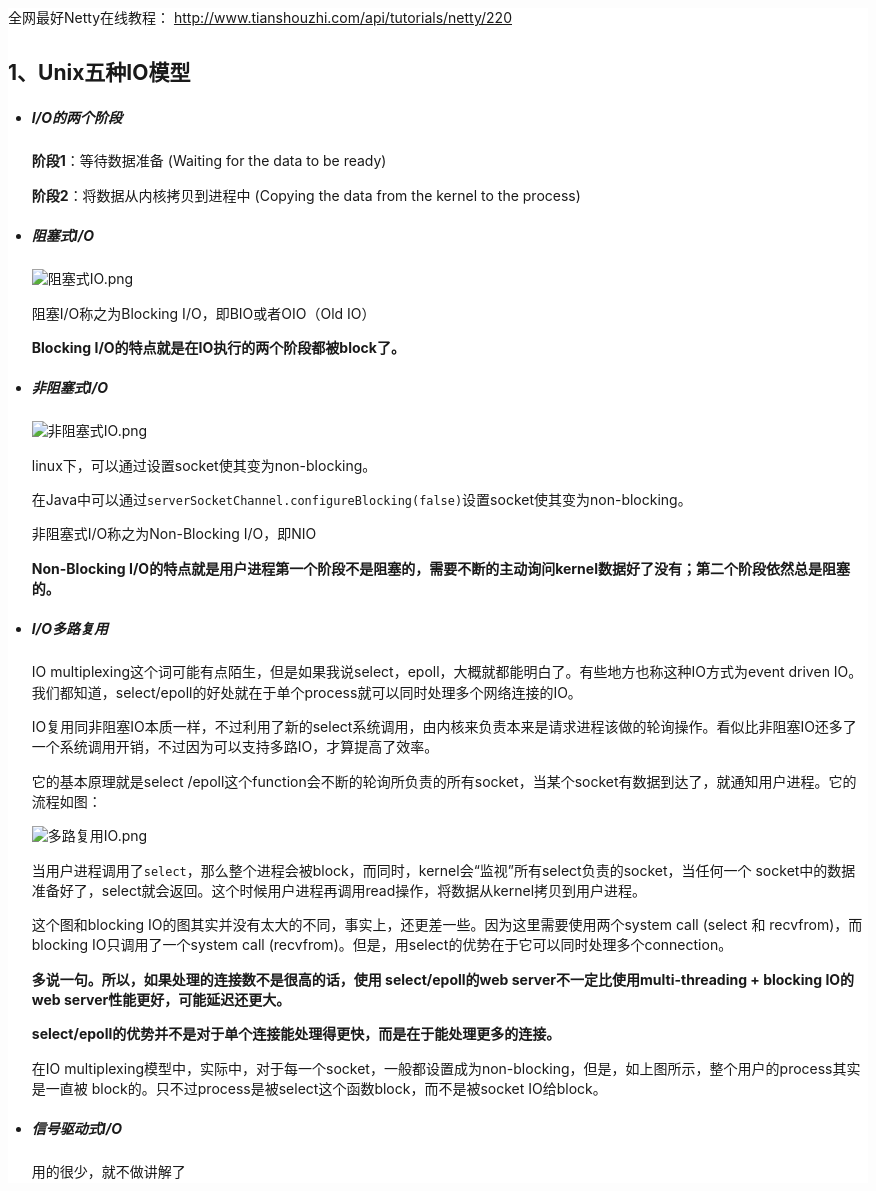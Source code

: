 全网最好Netty在线教程：
http://www.tianshouzhi.com/api/tutorials/netty/220



## 1、Unix五种IO模型

- ##### I/O的两个阶段

  **阶段1**：等待数据准备 (Waiting for the data to be ready)

  **阶段2**：将数据从内核拷贝到进程中 (Copying the data from the kernel to the process)

- ##### 阻塞式I/O

  ![阻塞式IO.png](src/main/java/com/penglecode/xmodule/master4j/netty/examples/阻塞式IO.png)

  阻塞I/O称之为Blocking I/O，即BIO或者OIO（Old IO）

  **Blocking I/O的特点就是在IO执行的两个阶段都被block了。**

- ##### 非阻塞式I/O

  ![非阻塞式IO.png](src/main/java/com/penglecode/xmodule/master4j/netty/examples/非阻塞式IO.png)

  linux下，可以通过设置socket使其变为non-blocking。

  在Java中可以通过`serverSocketChannel.configureBlocking(false)`设置socket使其变为non-blocking。

  非阻塞式I/O称之为Non-Blocking I/O，即NIO

  **Non-Blocking I/O的特点就是用户进程第一个阶段不是阻塞的，需要不断的主动询问kernel数据好了没有；第二个阶段依然总是阻塞的。**

- ##### I/O多路复用

  IO multiplexing这个词可能有点陌生，但是如果我说select，epoll，大概就都能明白了。有些地方也称这种IO方式为event driven IO。我们都知道，select/epoll的好处就在于单个process就可以同时处理多个网络连接的IO。

  IO复用同非阻塞IO本质一样，不过利用了新的select系统调用，由内核来负责本来是请求进程该做的轮询操作。看似比非阻塞IO还多了一个系统调用开销，不过因为可以支持多路IO，才算提高了效率。

  它的基本原理就是select /epoll这个function会不断的轮询所负责的所有socket，当某个socket有数据到达了，就通知用户进程。它的流程如图：

  ![多路复用IO.png](src/main/java/com/penglecode/xmodule/master4j/netty/examples/多路复用IO.png)

  当用户进程调用了`select`，那么整个进程会被block，而同时，kernel会“监视”所有select负责的socket，当任何一个 socket中的数据准备好了，select就会返回。这个时候用户进程再调用read操作，将数据从kernel拷贝到用户进程。

  这个图和blocking IO的图其实并没有太大的不同，事实上，还更差一些。因为这里需要使用两个system call (select 和 recvfrom)，而blocking IO只调用了一个system call (recvfrom)。但是，用select的优势在于它可以同时处理多个connection。

  **多说一句。所以，如果处理的连接数不是很高的话，使用 select/epoll的web server不一定比使用multi-threading + blocking IO的web server性能更好，可能延迟还更大。**

  **select/epoll的优势并不是对于单个连接能处理得更快，而是在于能处理更多的连接。**

  在IO multiplexing模型中，实际中，对于每一个socket，一般都设置成为non-blocking，但是，如上图所示，整个用户的process其实是一直被 block的。只不过process是被select这个函数block，而不是被socket IO给block。

- ##### 信号驱动式I/O

  用的很少，就不做讲解了
